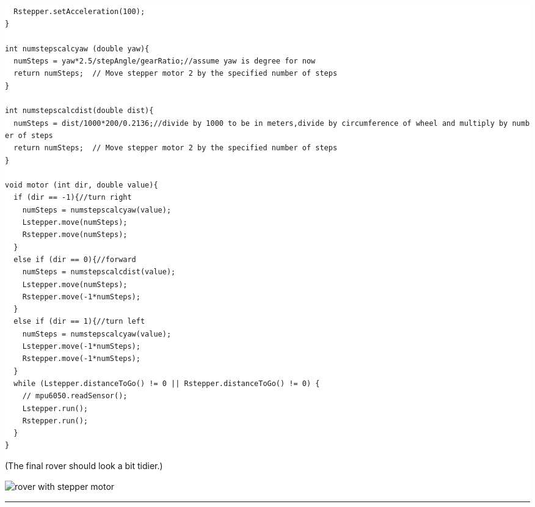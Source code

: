 ```
  Rstepper.setAcceleration(100);
}

int numstepscalcyaw (double yaw){
  numSteps = yaw*2.5/stepAngle/gearRatio;//assume yaw is degree for now
  return numSteps;  // Move stepper motor 2 by the specified number of steps
}

int numstepscalcdist(double dist){
  numSteps = dist/1000*200/0.2136;//divide by 1000 to be in meters,divide by circumference of wheel and multiply by number of steps
  return numSteps;  // Move stepper motor 2 by the specified number of steps
}

void motor (int dir, double value){
  if (dir == -1){//turn right
    numSteps = numstepscalcyaw(value);
    Lstepper.move(numSteps);
    Rstepper.move(numSteps);
  }
  else if (dir == 0){//forward
    numSteps = numstepscalcdist(value);
    Lstepper.move(numSteps);
    Rstepper.move(-1*numSteps);
  }
  else if (dir == 1){//turn left
    numSteps = numstepscalcyaw(value);
    Lstepper.move(-1*numSteps);
    Rstepper.move(-1*numSteps);
  }
  while (Lstepper.distanceToGo() != 0 || Rstepper.distanceToGo() != 0) {
    // mpu6050.readSensor();
    Lstepper.run();
    Rstepper.run();
  }
}
```

(The final rover should look a bit tidier.)

![rover with stepper motor](https://github.com/thisisamor/blog_pic/blob/main/year2/EE-Project/rover+motor.jpg?raw=true)

---






